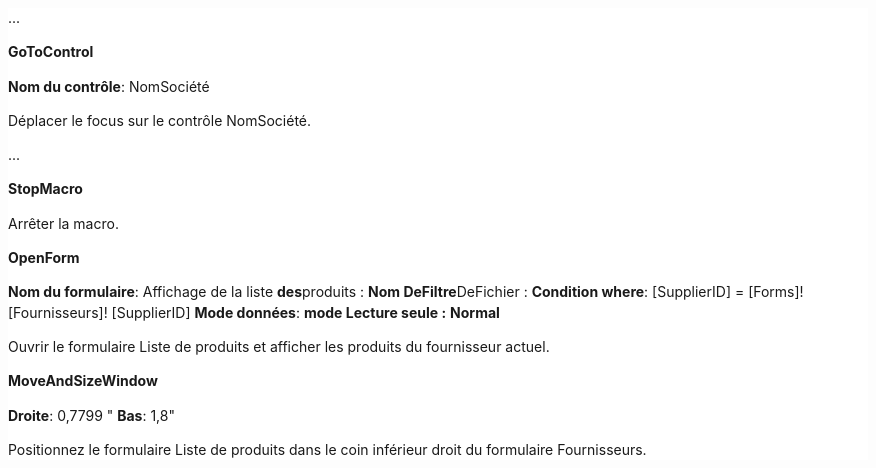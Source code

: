 </tr>
<tr class="odd">
<td><p>...</p></td>
<td><p><strong>GoToControl</strong></p></td>
<td><p><strong>Nom du contrôle</strong>: NomSociété</p></td>
<td><p>Déplacer le focus sur le contrôle NomSociété.</p></td>
</tr>
<tr class="even">
<td><p>...</p></td>
<td><p><strong>StopMacro</strong></p></td>
<td><p></p></td>
<td><p>Arrêter la macro.</p></td>
</tr>
<tr class="odd">
<td><p></p></td>
<td><p><strong>OpenForm</strong></p></td>
<td><p><strong>Nom du formulaire</strong>: Affichage de la liste <strong>des</strong>produits : <strong>Nom DeFiltre</strong>DeFichier : <strong>Condition where</strong>: [SupplierID] = [Forms]! [Fournisseurs]! [SupplierID] <strong>Mode données</strong>: <strong>mode Lecture seule :</strong> <strong>Normal</strong></p></td>
<td><p>Ouvrir le formulaire Liste de produits et afficher les produits du fournisseur actuel.</p></td>
</tr>
<tr class="even">
<td><p></p></td>
<td><p><strong>MoveAndSizeWindow</strong></p></td>
<td><p><strong>Droite</strong>: 0,7799 &quot; <strong>Bas</strong>: 1,8&quot;</p></td>
<td><p>Positionnez le formulaire Liste de produits dans le coin inférieur droit du formulaire Fournisseurs.</p></td>
</tr>
</tbody>
</table>


